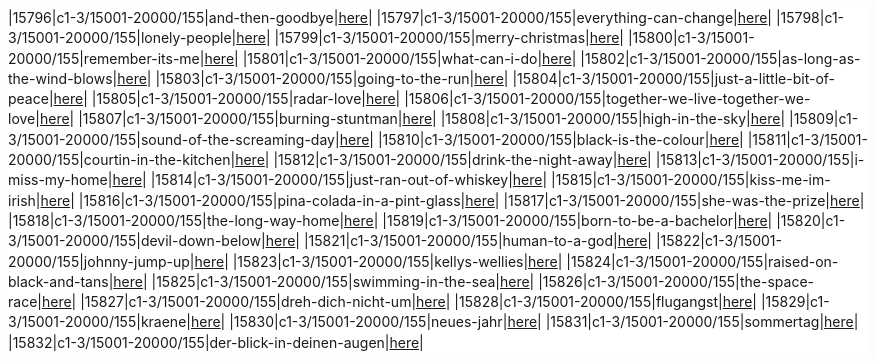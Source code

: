 |15796|c1-3/15001-20000/155|and-then-goodbye|[here](https://cdn.jsdelivr.net/gh/guitarchord/c1-3/15001-20000/155/and-then-goodbye)|
|15797|c1-3/15001-20000/155|everything-can-change|[here](https://cdn.jsdelivr.net/gh/guitarchord/c1-3/15001-20000/155/everything-can-change)|
|15798|c1-3/15001-20000/155|lonely-people|[here](https://cdn.jsdelivr.net/gh/guitarchord/c1-3/15001-20000/155/lonely-people)|
|15799|c1-3/15001-20000/155|merry-christmas|[here](https://cdn.jsdelivr.net/gh/guitarchord/c1-3/15001-20000/155/merry-christmas)|
|15800|c1-3/15001-20000/155|remember-its-me|[here](https://cdn.jsdelivr.net/gh/guitarchord/c1-3/15001-20000/155/remember-its-me)|
|15801|c1-3/15001-20000/155|what-can-i-do|[here](https://cdn.jsdelivr.net/gh/guitarchord/c1-3/15001-20000/155/what-can-i-do)|
|15802|c1-3/15001-20000/155|as-long-as-the-wind-blows|[here](https://cdn.jsdelivr.net/gh/guitarchord/c1-3/15001-20000/155/as-long-as-the-wind-blows)|
|15803|c1-3/15001-20000/155|going-to-the-run|[here](https://cdn.jsdelivr.net/gh/guitarchord/c1-3/15001-20000/155/going-to-the-run)|
|15804|c1-3/15001-20000/155|just-a-little-bit-of-peace|[here](https://cdn.jsdelivr.net/gh/guitarchord/c1-3/15001-20000/155/just-a-little-bit-of-peace)|
|15805|c1-3/15001-20000/155|radar-love|[here](https://cdn.jsdelivr.net/gh/guitarchord/c1-3/15001-20000/155/radar-love)|
|15806|c1-3/15001-20000/155|together-we-live-together-we-love|[here](https://cdn.jsdelivr.net/gh/guitarchord/c1-3/15001-20000/155/together-we-live-together-we-love)|
|15807|c1-3/15001-20000/155|burning-stuntman|[here](https://cdn.jsdelivr.net/gh/guitarchord/c1-3/15001-20000/155/burning-stuntman)|
|15808|c1-3/15001-20000/155|high-in-the-sky|[here](https://cdn.jsdelivr.net/gh/guitarchord/c1-3/15001-20000/155/high-in-the-sky)|
|15809|c1-3/15001-20000/155|sound-of-the-screaming-day|[here](https://cdn.jsdelivr.net/gh/guitarchord/c1-3/15001-20000/155/sound-of-the-screaming-day)|
|15810|c1-3/15001-20000/155|black-is-the-colour|[here](https://cdn.jsdelivr.net/gh/guitarchord/c1-3/15001-20000/155/black-is-the-colour)|
|15811|c1-3/15001-20000/155|courtin-in-the-kitchen|[here](https://cdn.jsdelivr.net/gh/guitarchord/c1-3/15001-20000/155/courtin-in-the-kitchen)|
|15812|c1-3/15001-20000/155|drink-the-night-away|[here](https://cdn.jsdelivr.net/gh/guitarchord/c1-3/15001-20000/155/drink-the-night-away)|
|15813|c1-3/15001-20000/155|i-miss-my-home|[here](https://cdn.jsdelivr.net/gh/guitarchord/c1-3/15001-20000/155/i-miss-my-home)|
|15814|c1-3/15001-20000/155|just-ran-out-of-whiskey|[here](https://cdn.jsdelivr.net/gh/guitarchord/c1-3/15001-20000/155/just-ran-out-of-whiskey)|
|15815|c1-3/15001-20000/155|kiss-me-im-irish|[here](https://cdn.jsdelivr.net/gh/guitarchord/c1-3/15001-20000/155/kiss-me-im-irish)|
|15816|c1-3/15001-20000/155|pina-colada-in-a-pint-glass|[here](https://cdn.jsdelivr.net/gh/guitarchord/c1-3/15001-20000/155/pina-colada-in-a-pint-glass)|
|15817|c1-3/15001-20000/155|she-was-the-prize|[here](https://cdn.jsdelivr.net/gh/guitarchord/c1-3/15001-20000/155/she-was-the-prize)|
|15818|c1-3/15001-20000/155|the-long-way-home|[here](https://cdn.jsdelivr.net/gh/guitarchord/c1-3/15001-20000/155/the-long-way-home)|
|15819|c1-3/15001-20000/155|born-to-be-a-bachelor|[here](https://cdn.jsdelivr.net/gh/guitarchord/c1-3/15001-20000/155/born-to-be-a-bachelor)|
|15820|c1-3/15001-20000/155|devil-down-below|[here](https://cdn.jsdelivr.net/gh/guitarchord/c1-3/15001-20000/155/devil-down-below)|
|15821|c1-3/15001-20000/155|human-to-a-god|[here](https://cdn.jsdelivr.net/gh/guitarchord/c1-3/15001-20000/155/human-to-a-god)|
|15822|c1-3/15001-20000/155|johnny-jump-up|[here](https://cdn.jsdelivr.net/gh/guitarchord/c1-3/15001-20000/155/johnny-jump-up)|
|15823|c1-3/15001-20000/155|kellys-wellies|[here](https://cdn.jsdelivr.net/gh/guitarchord/c1-3/15001-20000/155/kellys-wellies)|
|15824|c1-3/15001-20000/155|raised-on-black-and-tans|[here](https://cdn.jsdelivr.net/gh/guitarchord/c1-3/15001-20000/155/raised-on-black-and-tans)|
|15825|c1-3/15001-20000/155|swimming-in-the-sea|[here](https://cdn.jsdelivr.net/gh/guitarchord/c1-3/15001-20000/155/swimming-in-the-sea)|
|15826|c1-3/15001-20000/155|the-space-race|[here](https://cdn.jsdelivr.net/gh/guitarchord/c1-3/15001-20000/155/the-space-race)|
|15827|c1-3/15001-20000/155|dreh-dich-nicht-um|[here](https://cdn.jsdelivr.net/gh/guitarchord/c1-3/15001-20000/155/dreh-dich-nicht-um)|
|15828|c1-3/15001-20000/155|flugangst|[here](https://cdn.jsdelivr.net/gh/guitarchord/c1-3/15001-20000/155/flugangst)|
|15829|c1-3/15001-20000/155|kraene|[here](https://cdn.jsdelivr.net/gh/guitarchord/c1-3/15001-20000/155/kraene)|
|15830|c1-3/15001-20000/155|neues-jahr|[here](https://cdn.jsdelivr.net/gh/guitarchord/c1-3/15001-20000/155/neues-jahr)|
|15831|c1-3/15001-20000/155|sommertag|[here](https://cdn.jsdelivr.net/gh/guitarchord/c1-3/15001-20000/155/sommertag)|
|15832|c1-3/15001-20000/155|der-blick-in-deinen-augen|[here](https://cdn.jsdelivr.net/gh/guitarchord/c1-3/15001-20000/155/der-blick-in-deinen-augen)|